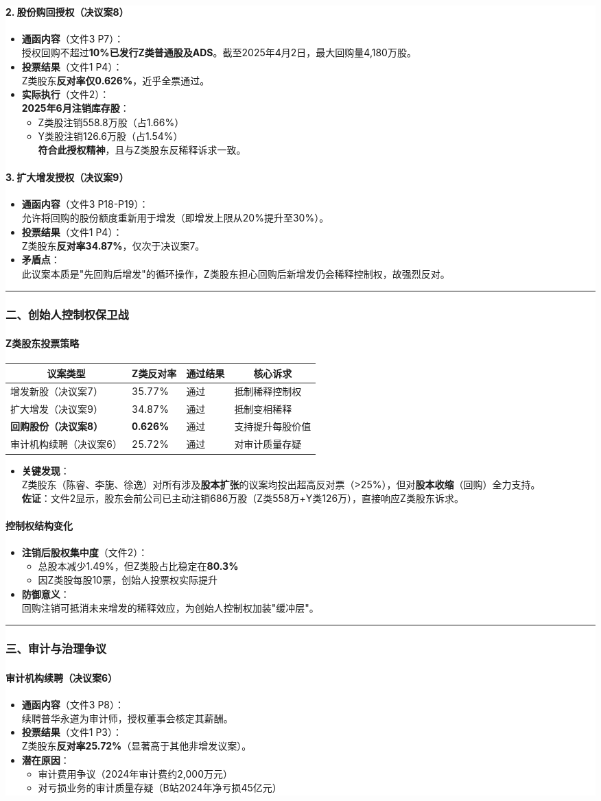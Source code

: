 #### **2. 股份购回授权（决议案8）**
- **通函内容**（文件3 P7）：  
  授权回购不超过**10%已发行Z类普通股及ADS**。截至2025年4月2日，最大回购量4,180万股。
- **投票结果**（文件1 P4）：  
  Z类股东**反对率仅0.626%**，近乎全票通过。
- **实际执行**（文件2）：  
  **2025年6月注销库存股**：  
  - Z类股注销558.8万股（占1.66%）  
  - Y类股注销126.6万股（占1.54%）  
  **符合此授权精神**，且与Z类股东反稀释诉求一致。

#### **3. 扩大增发授权（决议案9）**
- **通函内容**（文件3 P18-P19）：  
  允许将回购的股份额度重新用于增发（即增发上限从20%提升至30%）。
- **投票结果**（文件1 P4）：  
  Z类股东**反对率34.87%**，仅次于决议案7。
- **矛盾点**：  
  此议案本质是"先回购后增发"的循环操作，Z类股东担心回购后新增发仍会稀释控制权，故强烈反对。

---

### **二、创始人控制权保卫战**
#### **Z类股东投票策略**
| **议案类型**       | Z类反对率 | 通过结果 | 核心诉求               |
|--------------------|-----------|----------|------------------------|
| 增发新股（决议案7） | 35.77%   | 通过     | 抵制稀释控制权         |
| 扩大增发（决议案9） | 34.87%   | 通过     | 抵制变相稀释           |
| **回购股份（决议案8）** | **0.626%** | 通过     | 支持提升每股价值       |
| 审计机构续聘（决议案6） | 25.72%   | 通过     | 对审计质量存疑         |

- **关键发现**：  
  Z类股东（陈睿、李旎、徐逸）对所有涉及**股本扩张**的议案均投出超高反对票（>25%），但对**股本收缩**（回购）全力支持。  
  **佐证**：文件2显示，股东会前公司已主动注销686万股（Z类558万+Y类126万），直接响应Z类股东诉求。

#### **控制权结构变化**
- **注销后股权集中度**（文件2）：  
  - 总股本减少1.49%，但Z类股占比稳定在**80.3%**  
  - 因Z类股每股10票，创始人投票权实际提升  
- **防御意义**：  
  回购注销可抵消未来增发的稀释效应，为创始人控制权加装"缓冲层"。

---

### **三、审计与治理争议**
#### **审计机构续聘（决议案6）**
- **通函内容**（文件3 P8）：  
  续聘普华永道为审计师，授权董事会核定其薪酬。
- **投票结果**（文件1 P3）：  
  Z类股东**反对率25.72%**（显著高于其他非增发议案）。
- **潜在原因**：  
  - 审计费用争议（2024年审计费约2,000万元）  
  - 对亏损业务的审计质量存疑（B站2024年净亏损45亿元）
